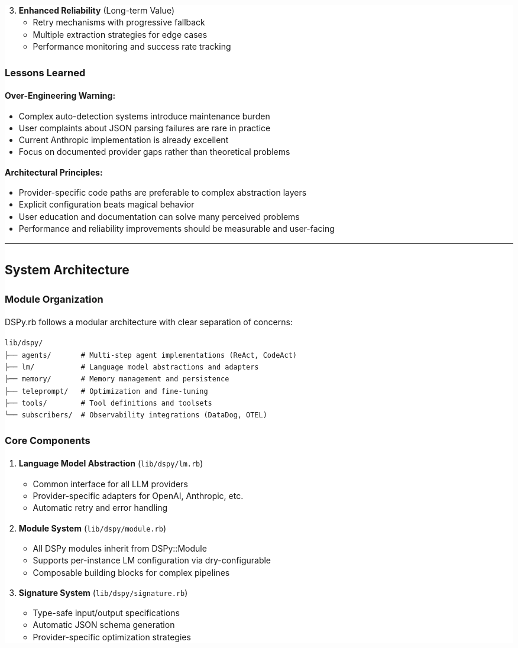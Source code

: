 3. **Enhanced Reliability** (Long-term Value)
   - Retry mechanisms with progressive fallback
   - Multiple extraction strategies for edge cases
   - Performance monitoring and success rate tracking

### Lessons Learned

**Over-Engineering Warning:**
- Complex auto-detection systems introduce maintenance burden
- User complaints about JSON parsing failures are rare in practice
- Current Anthropic implementation is already excellent
- Focus on documented provider gaps rather than theoretical problems

**Architectural Principles:**
- Provider-specific code paths are preferable to complex abstraction layers
- Explicit configuration beats magical behavior
- User education and documentation can solve many perceived problems
- Performance and reliability improvements should be measurable and user-facing

---

## System Architecture

### Module Organization

DSPy.rb follows a modular architecture with clear separation of concerns:

```
lib/dspy/
├── agents/       # Multi-step agent implementations (ReAct, CodeAct)
├── lm/           # Language model abstractions and adapters
├── memory/       # Memory management and persistence
├── teleprompt/   # Optimization and fine-tuning
├── tools/        # Tool definitions and toolsets
└── subscribers/  # Observability integrations (DataDog, OTEL)
```

### Core Components

1. **Language Model Abstraction** (`lib/dspy/lm.rb`)
   - Common interface for all LLM providers
   - Provider-specific adapters for OpenAI, Anthropic, etc.
   - Automatic retry and error handling

2. **Module System** (`lib/dspy/module.rb`)
   - All DSPy modules inherit from DSPy::Module
   - Supports per-instance LM configuration via dry-configurable
   - Composable building blocks for complex pipelines

3. **Signature System** (`lib/dspy/signature.rb`)
   - Type-safe input/output specifications
   - Automatic JSON schema generation
   - Provider-specific optimization strategies
